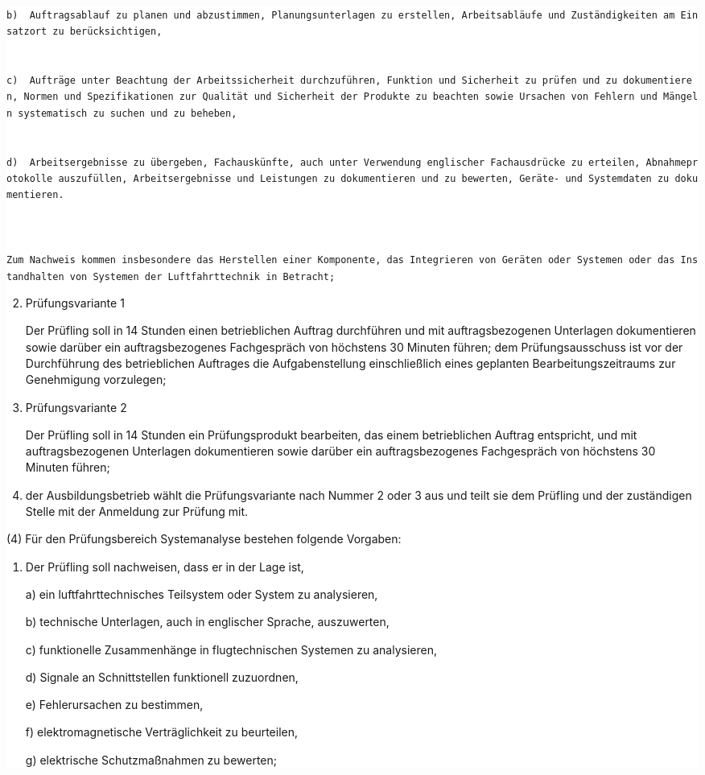 
    b)  Auftragsablauf zu planen und abzustimmen, Planungsunterlagen zu erstellen, Arbeitsabläufe und Zuständigkeiten am Einsatzort zu berücksichtigen,


    c)  Aufträge unter Beachtung der Arbeitssicherheit durchzuführen, Funktion und Sicherheit zu prüfen und zu dokumentieren, Normen und Spezifikationen zur Qualität und Sicherheit der Produkte zu beachten sowie Ursachen von Fehlern und Mängeln systematisch zu suchen und zu beheben,


    d)  Arbeitsergebnisse zu übergeben, Fachauskünfte, auch unter Verwendung englischer Fachausdrücke zu erteilen, Abnahmeprotokolle auszufüllen, Arbeitsergebnisse und Leistungen zu dokumentieren und zu bewerten, Geräte- und Systemdaten zu dokumentieren.



    Zum Nachweis kommen insbesondere das Herstellen einer Komponente, das Integrieren von Geräten oder Systemen oder das Instandhalten von Systemen der Luftfahrttechnik in Betracht;


2.  Prüfungsvariante 1

    Der Prüfling soll in 14 Stunden einen betrieblichen Auftrag durchführen und mit auftragsbezogenen Unterlagen dokumentieren sowie darüber ein auftragsbezogenes Fachgespräch von höchstens 30 Minuten führen; dem Prüfungsausschuss ist vor der Durchführung des betrieblichen Auftrages die Aufgabenstellung einschließlich eines geplanten Bearbeitungszeitraums zur Genehmigung vorzulegen;


3.  Prüfungsvariante 2

    Der Prüfling soll in 14 Stunden ein Prüfungsprodukt bearbeiten, das einem betrieblichen Auftrag entspricht, und mit auftragsbezogenen Unterlagen dokumentieren sowie darüber ein auftragsbezogenes Fachgespräch von höchstens 30 Minuten führen;


4.  der Ausbildungsbetrieb wählt die Prüfungsvariante nach Nummer 2 oder 3 aus und teilt sie dem Prüfling und der zuständigen Stelle mit der Anmeldung zur Prüfung mit.




(4) Für den Prüfungsbereich Systemanalyse bestehen folgende Vorgaben:

1.  Der Prüfling soll nachweisen, dass er in der Lage ist,

    a)  ein luftfahrttechnisches Teilsystem oder System zu analysieren,


    b)  technische Unterlagen, auch in englischer Sprache, auszuwerten,


    c)  funktionelle Zusammenhänge in flugtechnischen Systemen zu analysieren,


    d)  Signale an Schnittstellen funktionell zuzuordnen,


    e)  Fehlerursachen zu bestimmen,


    f)  elektromagnetische Verträglichkeit zu beurteilen,


    g)  elektrische Schutzmaßnahmen zu bewerten;




